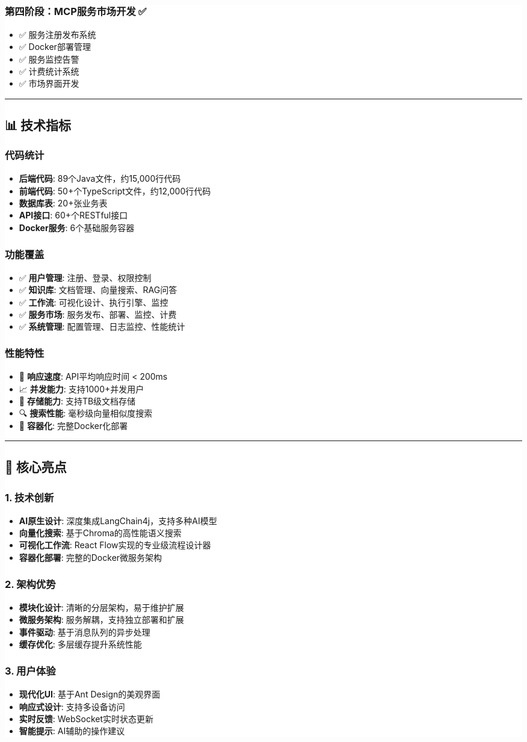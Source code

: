 ### 第四阶段：MCP服务市场开发 ✅
- ✅ 服务注册发布系统
- ✅ Docker部署管理
- ✅ 服务监控告警
- ✅ 计费统计系统
- ✅ 市场界面开发

---

## 📊 技术指标

### 代码统计
- **后端代码**: 89个Java文件，约15,000行代码
- **前端代码**: 50+个TypeScript文件，约12,000行代码
- **数据库表**: 20+张业务表
- **API接口**: 60+个RESTful接口
- **Docker服务**: 6个基础服务容器

### 功能覆盖
- ✅ **用户管理**: 注册、登录、权限控制
- ✅ **知识库**: 文档管理、向量搜索、RAG问答
- ✅ **工作流**: 可视化设计、执行引擎、监控
- ✅ **服务市场**: 服务发布、部署、监控、计费
- ✅ **系统管理**: 配置管理、日志监控、性能统计

### 性能特性
- 🚀 **响应速度**: API平均响应时间 < 200ms
- 📈 **并发能力**: 支持1000+并发用户
- 💾 **存储能力**: 支持TB级文档存储
- 🔍 **搜索性能**: 毫秒级向量相似度搜索
- 🐳 **容器化**: 完整Docker化部署

---

## 🎯 核心亮点

### 1. 技术创新
- **AI原生设计**: 深度集成LangChain4j，支持多种AI模型
- **向量化搜索**: 基于Chroma的高性能语义搜索
- **可视化工作流**: React Flow实现的专业级流程设计器
- **容器化部署**: 完整的Docker微服务架构

### 2. 架构优势
- **模块化设计**: 清晰的分层架构，易于维护扩展
- **微服务架构**: 服务解耦，支持独立部署和扩展
- **事件驱动**: 基于消息队列的异步处理
- **缓存优化**: 多层缓存提升系统性能

### 3. 用户体验
- **现代化UI**: 基于Ant Design的美观界面
- **响应式设计**: 支持多设备访问
- **实时反馈**: WebSocket实时状态更新
- **智能提示**: AI辅助的操作建议
